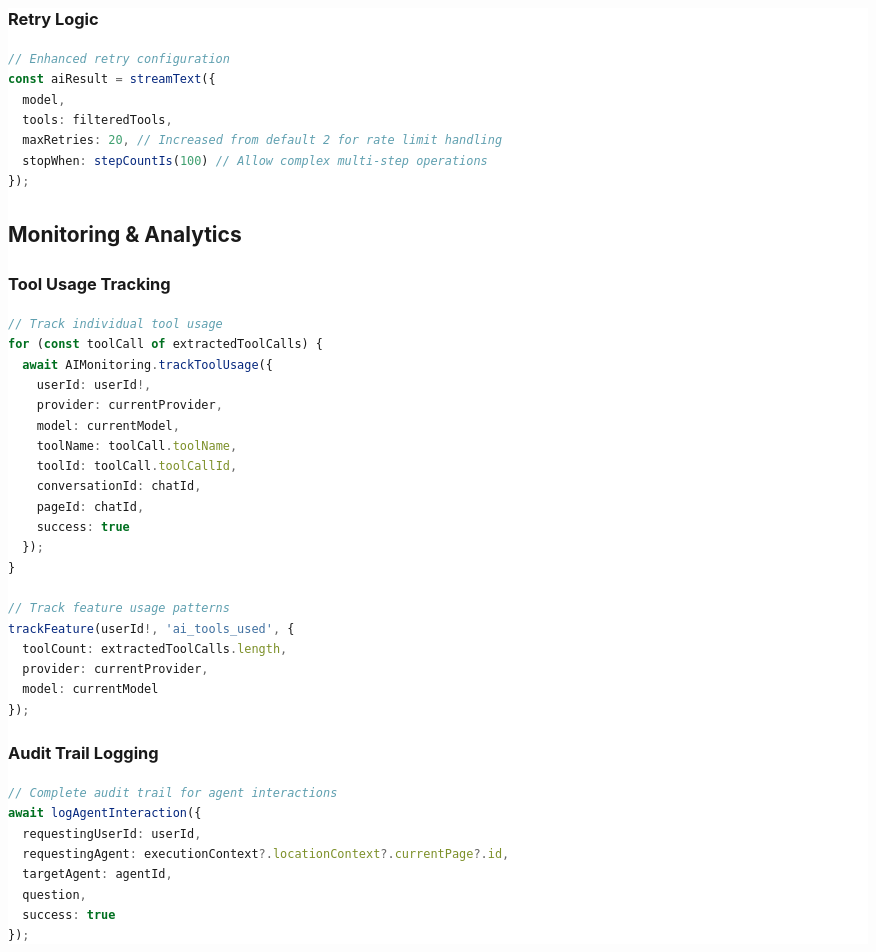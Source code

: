 ### Retry Logic

```typescript
// Enhanced retry configuration
const aiResult = streamText({
  model,
  tools: filteredTools,
  maxRetries: 20, // Increased from default 2 for rate limit handling
  stopWhen: stepCountIs(100) // Allow complex multi-step operations
});
```

## Monitoring & Analytics

### Tool Usage Tracking

```typescript
// Track individual tool usage
for (const toolCall of extractedToolCalls) {
  await AIMonitoring.trackToolUsage({
    userId: userId!,
    provider: currentProvider,
    model: currentModel,
    toolName: toolCall.toolName,
    toolId: toolCall.toolCallId,
    conversationId: chatId,
    pageId: chatId,
    success: true
  });
}

// Track feature usage patterns
trackFeature(userId!, 'ai_tools_used', {
  toolCount: extractedToolCalls.length,
  provider: currentProvider,
  model: currentModel
});
```

### Audit Trail Logging

```typescript
// Complete audit trail for agent interactions
await logAgentInteraction({
  requestingUserId: userId,
  requestingAgent: executionContext?.locationContext?.currentPage?.id,
  targetAgent: agentId,
  question,
  success: true
});
```
